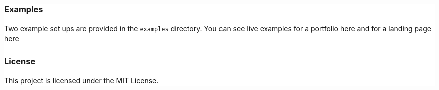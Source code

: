 ### Examples

Two example set ups are provided in the `examples` directory. You can see live examples for a portfolio [here](https://example-modeler-portfolio-88f6a66485a4.herokuapp.com/) and for a landing page [here](https://example-modeler-ab455159928b.herokuapp.com/)

### License

This project is licensed under the MIT License.
